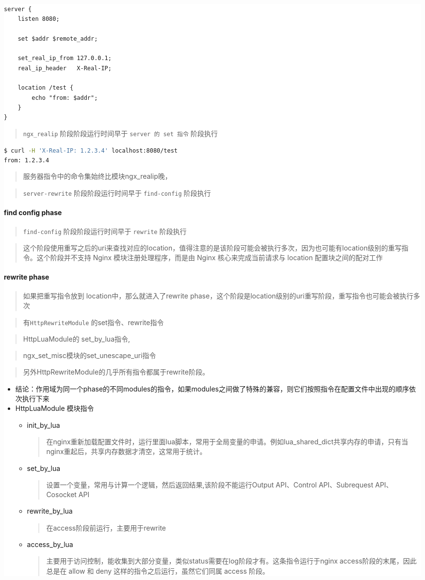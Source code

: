 ```nginx
server {
    listen 8080;

    set $addr $remote_addr;

    set_real_ip_from 127.0.0.1;
    real_ip_header   X-Real-IP;

    location /test {
        echo "from: $addr";
    }
}
```

>   `ngx_realip` 阶段阶段运行时间早于 `server 的 set 指令` 阶段执行

```bash
$ curl -H 'X-Real-IP: 1.2.3.4' localhost:8080/test
from: 1.2.3.4
```

> 服务器指令中的命令集始终比模块ngx_realip晚，

> `server-rewrite` 阶段阶段运行时间早于 `find-config` 阶段执行

#### **find config phase**
        
> `find-config` 阶段阶段运行时间早于 `rewrite` 阶段执行
        
> 这个阶段使用重写之后的uri来查找对应的location，值得注意的是该阶段可能会被执行多次，因为也可能有location级别的重写指令。这个阶段并不支持 Nginx 模块注册处理程序，而是由 Nginx 核心来完成当前请求与 location 配置块之间的配对工作
    
#### **rewrite phase**

> 如果把重写指令放到 location中，那么就进入了rewrite phase，这个阶段是location级别的uri重写阶段，重写指令也可能会被执行多次  

> 有`HttpRewriteModule` 的set指令、rewrite指令      

> HttpLuaModule的 set_by_lua指令,   

> ngx_set_misc模块的set_unescape_uri指令   

> 另外HttpRewriteModule的几乎所有指令都属于rewrite阶段。

+   结论：作用域为同一个phase的不同modules的指令，如果modules之间做了特殊的兼容，则它们按照指令在配置文件中出现的顺序依次执行下来
+   HttpLuaModule 模块指令
    +   init_by_lua
        > 在nginx重新加载配置文件时，运行里面lua脚本，常用于全局变量的申请。例如lua_shared_dict共享内存的申请，只有当nginx重起后，共享内存数据才清空，这常用于统计。  

    +   set_by_lua
        > 设置一个变量，常用与计算一个逻辑，然后返回结果,该阶段不能运行Output API、Control API、Subrequest API、Cosocket API

    +   rewrite_by_lua
        > 在access阶段前运行，主要用于rewrite

    +   access_by_lua
        > 主要用于访问控制，能收集到大部分变量，类似status需要在log阶段才有。这条指令运行于nginx access阶段的末尾，因此总是在 allow 和 deny 这样的指令之后运行，虽然它们同属 access 阶段。

